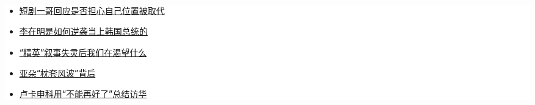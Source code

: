 + [短剧一哥回应是否担心自己位置被取代](https://www.toutiao.com/trending/7511416334916517914/?category_name=topic_innerflow&event_type=hot_board&log_pb=%257B%2522category_name%2522%253A%2522topic_innerflow%2522%252C%2522cluster_type%2522%253A%25226%2522%252C%2522enter_from%2522%253A%2522click_category%2522%252C%2522entrance_hotspot%2522%253A%2522outside%2522%252C%2522event_type%2522%253A%2522hot_board%2522%252C%2522hot_board_cluster_id%2522%253A%25227511416334916517914%2522%252C%2522hot_board_impr_id%2522%253A%252220250605011009EB854A929BCD0322C197%2522%252C%2522jump_page%2522%253A%2522hot_board_page%2522%252C%2522location%2522%253A%2522news_hot_card%2522%252C%2522page_location%2522%253A%2522hot_board_page%2522%252C%2522rank%2522%253A%252247%2522%252C%2522source%2522%253A%2522trending_tab%2522%252C%2522style_id%2522%253A%252240132%2522%252C%2522title%2522%253A%2522%25E7%259F%25AD%25E5%2589%25A7%25E4%25B8%2580%25E5%2593%25A5%25E5%259B%259E%25E5%25BA%2594%25E6%2598%25AF%25E5%2590%25A6%25E6%258B%2585%25E5%25BF%2583%25E8%2587%25AA%25E5%25B7%25B1%25E4%25BD%258D%25E7%25BD%25AE%25E8%25A2%25AB%25E5%258F%2596%25E4%25BB%25A3%2522%257D&rank=47&style_id=40132&topic_id=7511416334916517914)

+ [李在明是如何逆袭当上韩国总统的](https://www.toutiao.com/trending/7511978776469704211/?category_name=topic_innerflow&event_type=hot_board&log_pb=%257B%2522category_name%2522%253A%2522topic_innerflow%2522%252C%2522cluster_type%2522%253A%252213%2522%252C%2522enter_from%2522%253A%2522click_category%2522%252C%2522entrance_hotspot%2522%253A%2522outside%2522%252C%2522event_type%2522%253A%2522hot_board%2522%252C%2522hot_board_cluster_id%2522%253A%25227511978776469704211%2522%252C%2522hot_board_impr_id%2522%253A%252220250605011009EB854A929BCD0322C197%2522%252C%2522jump_page%2522%253A%2522hot_board_page%2522%252C%2522location%2522%253A%2522news_hot_card%2522%252C%2522page_location%2522%253A%2522hot_board_page%2522%252C%2522rank%2522%253A%252248%2522%252C%2522source%2522%253A%2522trending_tab%2522%252C%2522style_id%2522%253A%252240132%2522%252C%2522title%2522%253A%2522%25E6%259D%258E%25E5%259C%25A8%25E6%2598%258E%25E6%2598%25AF%25E5%25A6%2582%25E4%25BD%2595%25E9%2580%2586%25E8%25A2%25AD%25E5%25BD%2593%25E4%25B8%258A%25E9%259F%25A9%25E5%259B%25BD%25E6%2580%25BB%25E7%25BB%259F%25E7%259A%2584%2522%257D&rank=48&style_id=40132&topic_id=7511978776469704211)

+ [“精英”叙事失灵后我们在渴望什么](https://www.toutiao.com/trending/7511961851173801509/?category_name=topic_innerflow&event_type=hot_board&log_pb=%257B%2522category_name%2522%253A%2522topic_innerflow%2522%252C%2522cluster_type%2522%253A%252213%2522%252C%2522enter_from%2522%253A%2522click_category%2522%252C%2522entrance_hotspot%2522%253A%2522outside%2522%252C%2522event_type%2522%253A%2522hot_board%2522%252C%2522hot_board_cluster_id%2522%253A%25227511961851173801509%2522%252C%2522hot_board_impr_id%2522%253A%252220250605011009EB854A929BCD0322C197%2522%252C%2522jump_page%2522%253A%2522hot_board_page%2522%252C%2522location%2522%253A%2522news_hot_card%2522%252C%2522page_location%2522%253A%2522hot_board_page%2522%252C%2522rank%2522%253A%252249%2522%252C%2522source%2522%253A%2522trending_tab%2522%252C%2522style_id%2522%253A%252240132%2522%252C%2522title%2522%253A%2522%25E2%2580%259C%25E7%25B2%25BE%25E8%258B%25B1%25E2%2580%259D%25E5%258F%2599%25E4%25BA%258B%25E5%25A4%25B1%25E7%2581%25B5%25E5%2590%258E%25E6%2588%2591%25E4%25BB%25AC%25E5%259C%25A8%25E6%25B8%25B4%25E6%259C%259B%25E4%25BB%2580%25E4%25B9%2588%2522%257D&rank=49&style_id=40132&topic_id=7511961851173801509)

+ [亚朵“枕套风波”背后](https://www.toutiao.com/trending/7511977074832182838/?category_name=topic_innerflow&event_type=hot_board&log_pb=%257B%2522category_name%2522%253A%2522topic_innerflow%2522%252C%2522cluster_type%2522%253A%252213%2522%252C%2522enter_from%2522%253A%2522click_category%2522%252C%2522entrance_hotspot%2522%253A%2522outside%2522%252C%2522event_type%2522%253A%2522hot_board%2522%252C%2522hot_board_cluster_id%2522%253A%25227511977074832182838%2522%252C%2522hot_board_impr_id%2522%253A%252220250605011009EB854A929BCD0322C197%2522%252C%2522jump_page%2522%253A%2522hot_board_page%2522%252C%2522location%2522%253A%2522news_hot_card%2522%252C%2522page_location%2522%253A%2522hot_board_page%2522%252C%2522rank%2522%253A%252250%2522%252C%2522source%2522%253A%2522trending_tab%2522%252C%2522style_id%2522%253A%252240132%2522%252C%2522title%2522%253A%2522%25E4%25BA%259A%25E6%259C%25B5%25E2%2580%259C%25E6%259E%2595%25E5%25A5%2597%25E9%25A3%258E%25E6%25B3%25A2%25E2%2580%259D%25E8%2583%258C%25E5%2590%258E%2522%257D&rank=50&style_id=40132&topic_id=7511977074832182838)

+ [卢卡申科用“不能再好了”总结访华](https://www.toutiao.com/trending/7511227641786089508/?category_name=topic_innerflow&event_type=hot_board&log_pb=%257B%2522category_name%2522%253A%2522topic_innerflow%2522%252C%2522cluster_type%2522%253A%25222%2522%252C%2522enter_from%2522%253A%2522click_category%2522%252C%2522entrance_hotspot%2522%253A%2522outside%2522%252C%2522event_type%2522%253A%2522hot_board%2522%252C%2522hot_board_cluster_id%2522%253A%25227511227641786089508%2522%252C%2522hot_board_impr_id%2522%253A%2522202506050309073D132551107D00E972F6%2522%252C%2522jump_page%2522%253A%2522hot_board_page%2522%252C%2522location%2522%253A%2522news_hot_card%2522%252C%2522page_location%2522%253A%2522hot_board_page%2522%252C%2522rank%2522%253A%25224%2522%252C%2522source%2522%253A%2522trending_tab%2522%252C%2522style_id%2522%253A%252240132%2522%252C%2522title%2522%253A%2522%25E5%258D%25A2%25E5%258D%25A1%25E7%2594%25B3%25E7%25A7%2591%25E7%2594%25A8%25E2%2580%259C%25E4%25B8%258D%25E8%2583%25BD%25E5%2586%258D%25E5%25A5%25BD%25E4%25BA%2586%25E2%2580%259D%25E6%2580%25BB%25E7%25BB%2593%25E8%25AE%25BF%25E5%258D%258E%2522%257D&rank=4&style_id=40132&topic_id=7511227641786089508)
